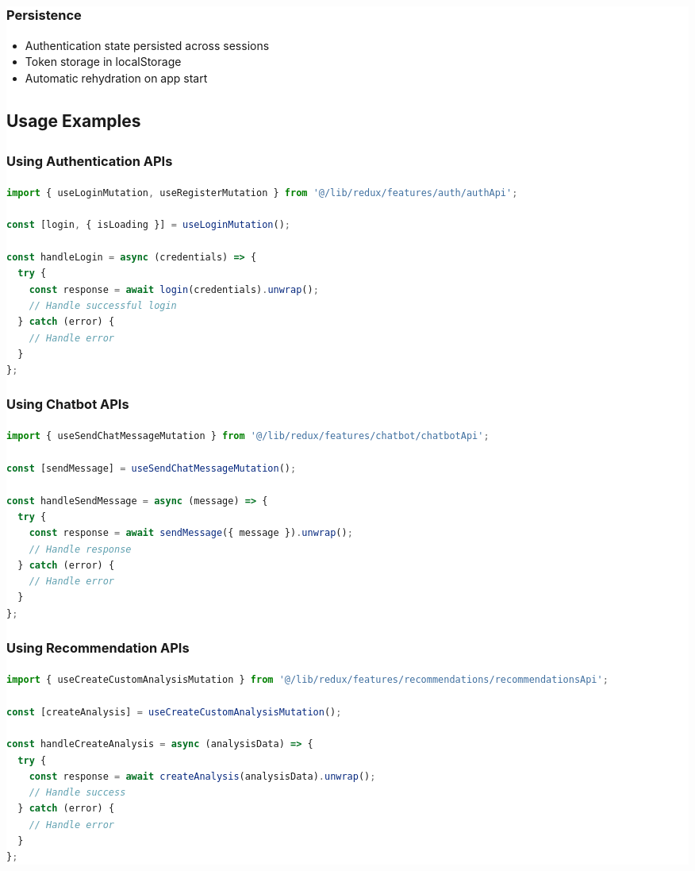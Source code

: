### Persistence
- Authentication state persisted across sessions
- Token storage in localStorage
- Automatic rehydration on app start

## Usage Examples

### Using Authentication APIs
```typescript
import { useLoginMutation, useRegisterMutation } from '@/lib/redux/features/auth/authApi';

const [login, { isLoading }] = useLoginMutation();

const handleLogin = async (credentials) => {
  try {
    const response = await login(credentials).unwrap();
    // Handle successful login
  } catch (error) {
    // Handle error
  }
};
```

### Using Chatbot APIs
```typescript
import { useSendChatMessageMutation } from '@/lib/redux/features/chatbot/chatbotApi';

const [sendMessage] = useSendChatMessageMutation();

const handleSendMessage = async (message) => {
  try {
    const response = await sendMessage({ message }).unwrap();
    // Handle response
  } catch (error) {
    // Handle error
  }
};
```

### Using Recommendation APIs
```typescript
import { useCreateCustomAnalysisMutation } from '@/lib/redux/features/recommendations/recommendationsApi';

const [createAnalysis] = useCreateCustomAnalysisMutation();

const handleCreateAnalysis = async (analysisData) => {
  try {
    const response = await createAnalysis(analysisData).unwrap();
    // Handle success
  } catch (error) {
    // Handle error
  }
};
```
